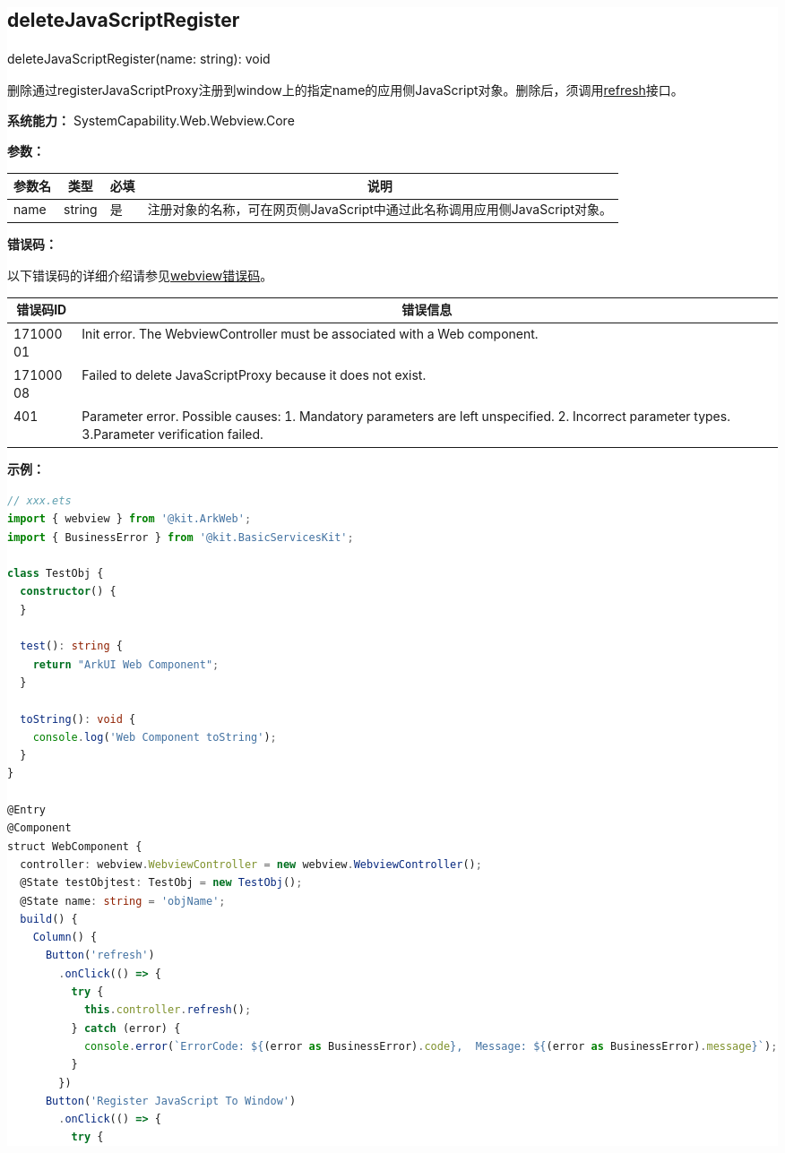 ## deleteJavaScriptRegister

deleteJavaScriptRegister(name: string): void

删除通过registerJavaScriptProxy注册到window上的指定name的应用侧JavaScript对象。删除后，须调用[refresh](#refresh)接口。

**系统能力：** SystemCapability.Web.Webview.Core

**参数：**

| 参数名 | 类型 | 必填 | 说明  |
| ------ | -------- | ---- | ---- |
| name   | string   | 是   | 注册对象的名称，可在网页侧JavaScript中通过此名称调用应用侧JavaScript对象。 |

**错误码：**

以下错误码的详细介绍请参见[webview错误码](errorcode-webview.md)。

| 错误码ID | 错误信息                                                     |
| -------- | ------------------------------------------------------------ |
| 17100001 | Init error. The WebviewController must be associated with a Web component. |
| 17100008 | Failed to delete JavaScriptProxy because it does not exist.                               |
| 401 | Parameter error. Possible causes: 1. Mandatory parameters are left unspecified. 2. Incorrect parameter types. 3.Parameter verification failed. |

**示例：**

```ts
// xxx.ets
import { webview } from '@kit.ArkWeb';
import { BusinessError } from '@kit.BasicServicesKit';

class TestObj {
  constructor() {
  }

  test(): string {
    return "ArkUI Web Component";
  }

  toString(): void {
    console.log('Web Component toString');
  }
}

@Entry
@Component
struct WebComponent {
  controller: webview.WebviewController = new webview.WebviewController();
  @State testObjtest: TestObj = new TestObj();
  @State name: string = 'objName';
  build() {
    Column() {
      Button('refresh')
        .onClick(() => {
          try {
            this.controller.refresh();
          } catch (error) {
            console.error(`ErrorCode: ${(error as BusinessError).code},  Message: ${(error as BusinessError).message}`);
          }
        })
      Button('Register JavaScript To Window')
        .onClick(() => {
          try {
```